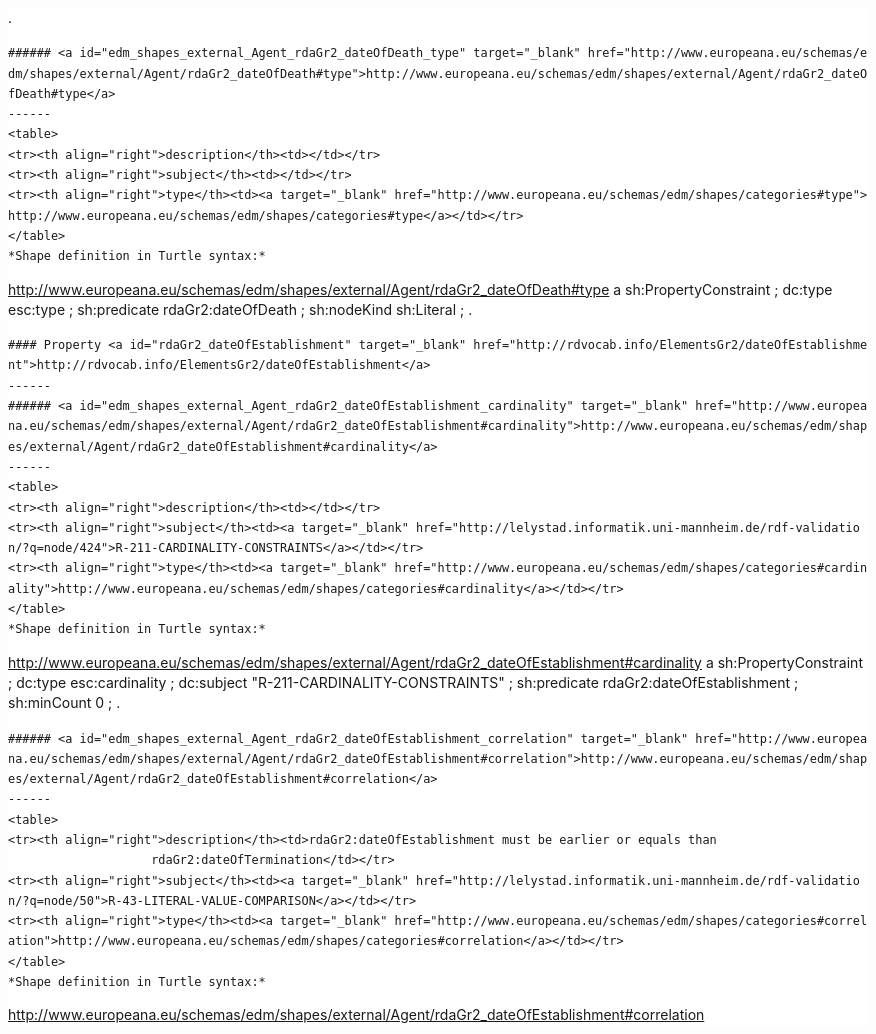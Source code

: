 .
```
###### <a id="edm_shapes_external_Agent_rdaGr2_dateOfDeath_type" target="_blank" href="http://www.europeana.eu/schemas/edm/shapes/external/Agent/rdaGr2_dateOfDeath#type">http://www.europeana.eu/schemas/edm/shapes/external/Agent/rdaGr2_dateOfDeath#type</a>
------
<table>
<tr><th align="right">description</th><td></td></tr>
<tr><th align="right">subject</th><td></td></tr>
<tr><th align="right">type</th><td><a target="_blank" href="http://www.europeana.eu/schemas/edm/shapes/categories#type">http://www.europeana.eu/schemas/edm/shapes/categories#type</a></td></tr>
</table>
*Shape definition in Turtle syntax:*
```
<http://www.europeana.eu/schemas/edm/shapes/external/Agent/rdaGr2_dateOfDeath#type>
  a sh:PropertyConstraint ;
  dc:type esc:type ;
  sh:predicate rdaGr2:dateOfDeath ;
  sh:nodeKind sh:Literal ;
.
```
#### Property <a id="rdaGr2_dateOfEstablishment" target="_blank" href="http://rdvocab.info/ElementsGr2/dateOfEstablishment">http://rdvocab.info/ElementsGr2/dateOfEstablishment</a>
------
###### <a id="edm_shapes_external_Agent_rdaGr2_dateOfEstablishment_cardinality" target="_blank" href="http://www.europeana.eu/schemas/edm/shapes/external/Agent/rdaGr2_dateOfEstablishment#cardinality">http://www.europeana.eu/schemas/edm/shapes/external/Agent/rdaGr2_dateOfEstablishment#cardinality</a>
------
<table>
<tr><th align="right">description</th><td></td></tr>
<tr><th align="right">subject</th><td><a target="_blank" href="http://lelystad.informatik.uni-mannheim.de/rdf-validation/?q=node/424">R-211-CARDINALITY-CONSTRAINTS</a></td></tr>
<tr><th align="right">type</th><td><a target="_blank" href="http://www.europeana.eu/schemas/edm/shapes/categories#cardinality">http://www.europeana.eu/schemas/edm/shapes/categories#cardinality</a></td></tr>
</table>
*Shape definition in Turtle syntax:*
```
<http://www.europeana.eu/schemas/edm/shapes/external/Agent/rdaGr2_dateOfEstablishment#cardinality>
  a sh:PropertyConstraint ;
  dc:type esc:cardinality ;
  dc:subject "R-211-CARDINALITY-CONSTRAINTS" ;
  sh:predicate rdaGr2:dateOfEstablishment ;
  sh:minCount 0 ;
.
```
###### <a id="edm_shapes_external_Agent_rdaGr2_dateOfEstablishment_correlation" target="_blank" href="http://www.europeana.eu/schemas/edm/shapes/external/Agent/rdaGr2_dateOfEstablishment#correlation">http://www.europeana.eu/schemas/edm/shapes/external/Agent/rdaGr2_dateOfEstablishment#correlation</a>
------
<table>
<tr><th align="right">description</th><td>rdaGr2:dateOfEstablishment must be earlier or equals than 
                    rdaGr2:dateOfTermination</td></tr>
<tr><th align="right">subject</th><td><a target="_blank" href="http://lelystad.informatik.uni-mannheim.de/rdf-validation/?q=node/50">R-43-LITERAL-VALUE-COMPARISON</a></td></tr>
<tr><th align="right">type</th><td><a target="_blank" href="http://www.europeana.eu/schemas/edm/shapes/categories#correlation">http://www.europeana.eu/schemas/edm/shapes/categories#correlation</a></td></tr>
</table>
*Shape definition in Turtle syntax:*
```
<http://www.europeana.eu/schemas/edm/shapes/external/Agent/rdaGr2_dateOfEstablishment#correlation>